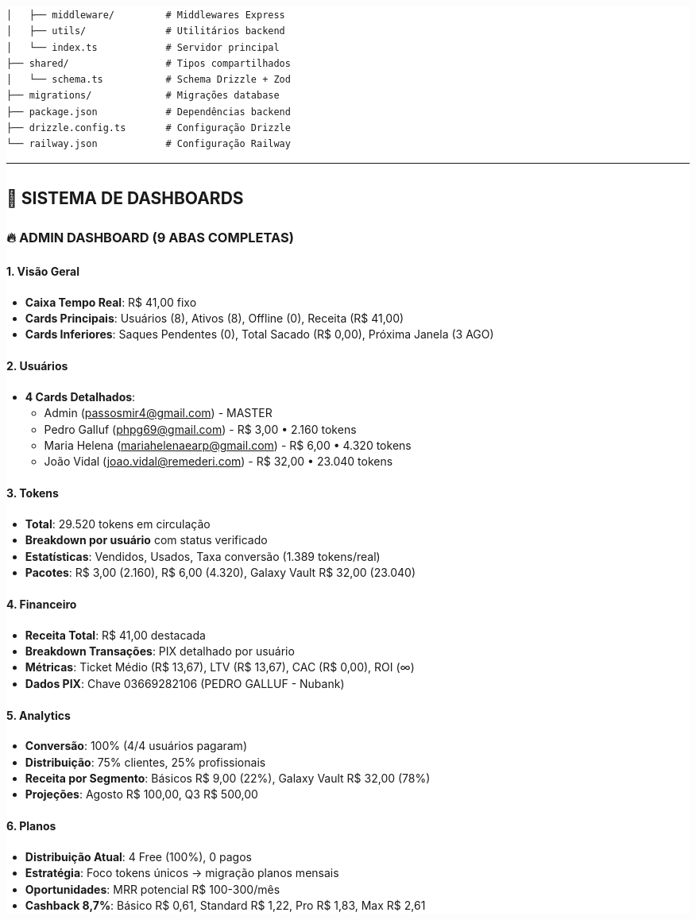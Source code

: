 ```
│   ├── middleware/         # Middlewares Express
│   ├── utils/              # Utilitários backend
│   └── index.ts            # Servidor principal
├── shared/                 # Tipos compartilhados
│   └── schema.ts           # Schema Drizzle + Zod
├── migrations/             # Migrações database
├── package.json            # Dependências backend
├── drizzle.config.ts       # Configuração Drizzle
└── railway.json            # Configuração Railway
```

---

## 🎨 SISTEMA DE DASHBOARDS

### 🔥 ADMIN DASHBOARD (9 ABAS COMPLETAS)

#### 1. **Visão Geral**
- **Caixa Tempo Real**: R$ 41,00 fixo
- **Cards Principais**: Usuários (8), Ativos (8), Offline (0), Receita (R$ 41,00)
- **Cards Inferiores**: Saques Pendentes (0), Total Sacado (R$ 0,00), Próxima Janela (3 AGO)

#### 2. **Usuários** 
- **4 Cards Detalhados**:
  - Admin (passosmir4@gmail.com) - MASTER
  - Pedro Galluf (phpg69@gmail.com) - R$ 3,00 • 2.160 tokens
  - Maria Helena (mariahelenaearp@gmail.com) - R$ 6,00 • 4.320 tokens  
  - João Vidal (joao.vidal@remederi.com) - R$ 32,00 • 23.040 tokens

#### 3. **Tokens**
- **Total**: 29.520 tokens em circulação
- **Breakdown por usuário** com status verificado
- **Estatísticas**: Vendidos, Usados, Taxa conversão (1.389 tokens/real)
- **Pacotes**: R$ 3,00 (2.160), R$ 6,00 (4.320), Galaxy Vault R$ 32,00 (23.040)

#### 4. **Financeiro**
- **Receita Total**: R$ 41,00 destacada
- **Breakdown Transações**: PIX detalhado por usuário
- **Métricas**: Ticket Médio (R$ 13,67), LTV (R$ 13,67), CAC (R$ 0,00), ROI (∞)
- **Dados PIX**: Chave 03669282106 (PEDRO GALLUF - Nubank)

#### 5. **Analytics**
- **Conversão**: 100% (4/4 usuários pagaram)
- **Distribuição**: 75% clientes, 25% profissionais
- **Receita por Segmento**: Básicos R$ 9,00 (22%), Galaxy Vault R$ 32,00 (78%)
- **Projeções**: Agosto R$ 100,00, Q3 R$ 500,00

#### 6. **Planos**
- **Distribuição Atual**: 4 Free (100%), 0 pagos
- **Estratégia**: Foco tokens únicos → migração planos mensais
- **Oportunidades**: MRR potencial R$ 100-300/mês
- **Cashback 8,7%**: Básico R$ 0,61, Standard R$ 1,22, Pro R$ 1,83, Max R$ 2,61
